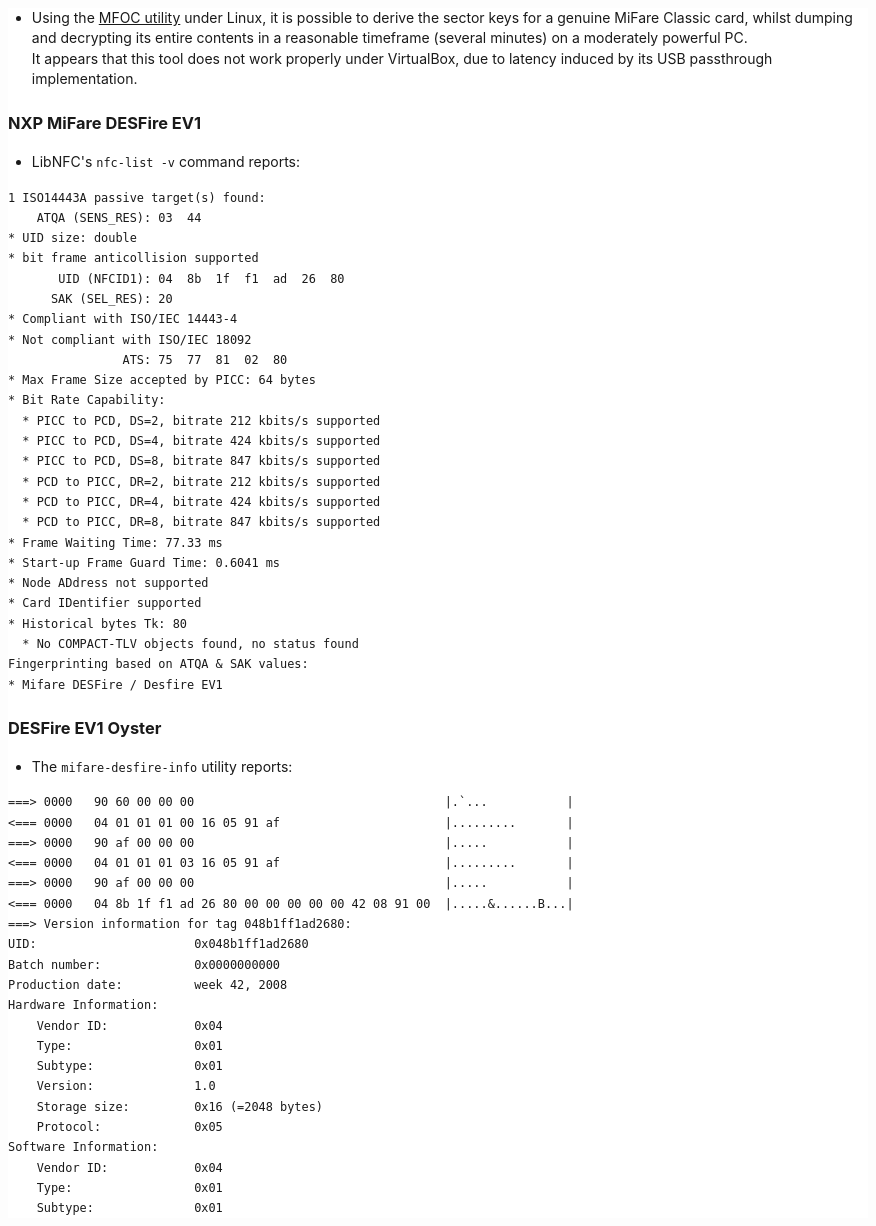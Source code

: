   * Using the [MFOC utility](http://code.google.com/p/nfc-tools/wiki/mfoc) under Linux, it is possible to derive the sector keys for a genuine MiFare Classic card, whilst dumping and decrypting its entire contents in a reasonable timeframe (several minutes) on a moderately powerful PC. <br /> It appears that this tool does not work properly under VirtualBox, due to latency induced by its USB passthrough implementation.

### NXP MiFare DESFire EV1 ###

  * LibNFC's `nfc-list -v` command reports:


```
1 ISO14443A passive target(s) found:
    ATQA (SENS_RES): 03  44  
* UID size: double
* bit frame anticollision supported
       UID (NFCID1): 04  8b  1f  f1  ad  26  80  
      SAK (SEL_RES): 20  
* Compliant with ISO/IEC 14443-4
* Not compliant with ISO/IEC 18092
                ATS: 75  77  81  02  80  
* Max Frame Size accepted by PICC: 64 bytes
* Bit Rate Capability:
  * PICC to PCD, DS=2, bitrate 212 kbits/s supported
  * PICC to PCD, DS=4, bitrate 424 kbits/s supported
  * PICC to PCD, DS=8, bitrate 847 kbits/s supported
  * PCD to PICC, DR=2, bitrate 212 kbits/s supported
  * PCD to PICC, DR=4, bitrate 424 kbits/s supported
  * PCD to PICC, DR=8, bitrate 847 kbits/s supported
* Frame Waiting Time: 77.33 ms
* Start-up Frame Guard Time: 0.6041 ms
* Node ADdress not supported
* Card IDentifier supported
* Historical bytes Tk: 80  
  * No COMPACT-TLV objects found, no status found
Fingerprinting based on ATQA & SAK values:
* Mifare DESFire / Desfire EV1

```

### DESFire EV1 Oyster ###

  * The `mifare-desfire-info` utility reports:

```
===> 0000   90 60 00 00 00                                   |.`...           |
<=== 0000   04 01 01 01 00 16 05 91 af                       |.........       |
===> 0000   90 af 00 00 00                                   |.....           |
<=== 0000   04 01 01 01 03 16 05 91 af                       |.........       |
===> 0000   90 af 00 00 00                                   |.....           |
<=== 0000   04 8b 1f f1 ad 26 80 00 00 00 00 00 42 08 91 00  |.....&......B...|
===> Version information for tag 048b1ff1ad2680:
UID:                      0x048b1ff1ad2680
Batch number:             0x0000000000
Production date:          week 42, 2008
Hardware Information:
    Vendor ID:            0x04
    Type:                 0x01
    Subtype:              0x01
    Version:              1.0
    Storage size:         0x16 (=2048 bytes)
    Protocol:             0x05
Software Information:
    Vendor ID:            0x04
    Type:                 0x01
    Subtype:              0x01
```